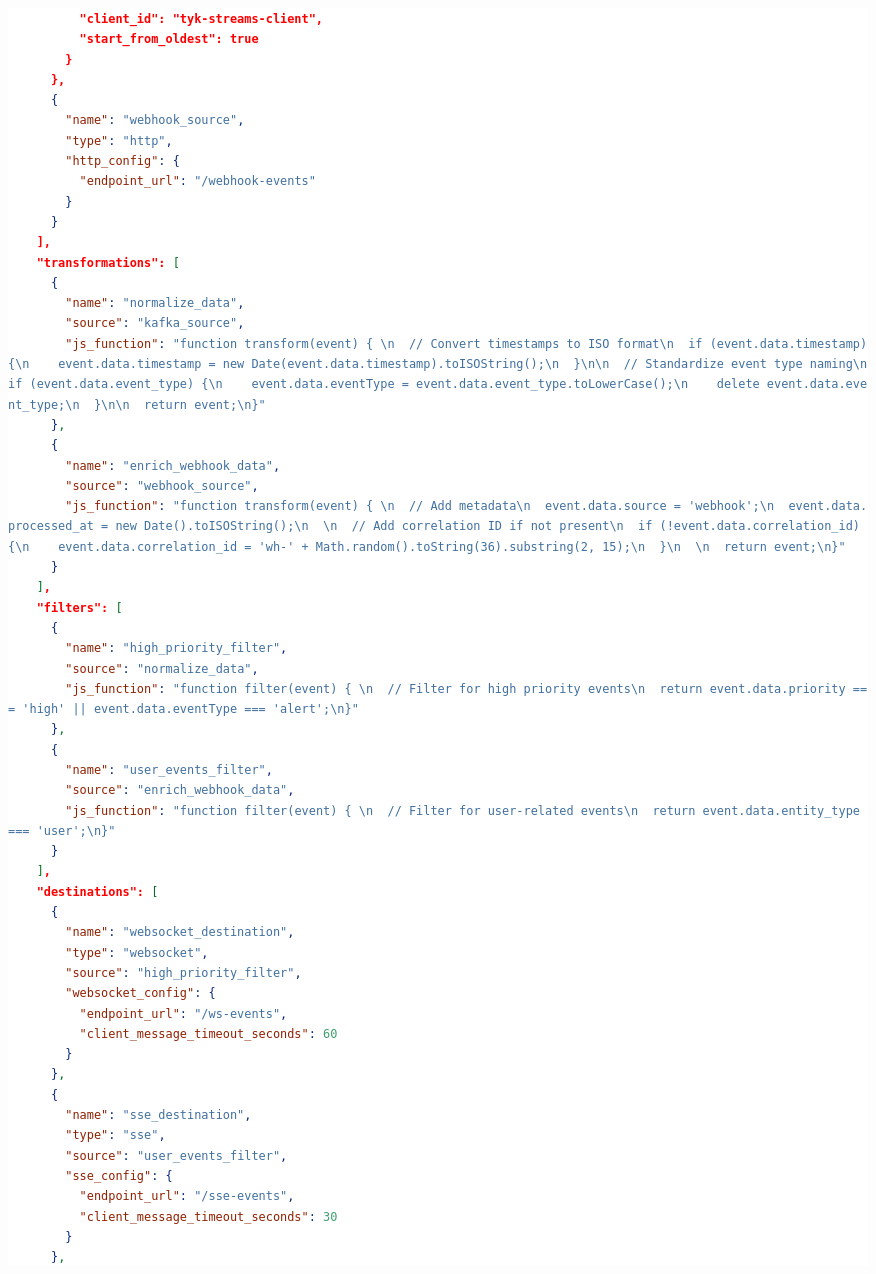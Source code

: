 ```json
          "client_id": "tyk-streams-client",
          "start_from_oldest": true
        }
      },
      {
        "name": "webhook_source",
        "type": "http",
        "http_config": {
          "endpoint_url": "/webhook-events"
        }
      }
    ],
    "transformations": [
      {
        "name": "normalize_data",
        "source": "kafka_source",
        "js_function": "function transform(event) { \n  // Convert timestamps to ISO format\n  if (event.data.timestamp) {\n    event.data.timestamp = new Date(event.data.timestamp).toISOString();\n  }\n\n  // Standardize event type naming\n  if (event.data.event_type) {\n    event.data.eventType = event.data.event_type.toLowerCase();\n    delete event.data.event_type;\n  }\n\n  return event;\n}"
      },
      {
        "name": "enrich_webhook_data",
        "source": "webhook_source",
        "js_function": "function transform(event) { \n  // Add metadata\n  event.data.source = 'webhook';\n  event.data.processed_at = new Date().toISOString();\n  \n  // Add correlation ID if not present\n  if (!event.data.correlation_id) {\n    event.data.correlation_id = 'wh-' + Math.random().toString(36).substring(2, 15);\n  }\n  \n  return event;\n}"
      }
    ],
    "filters": [
      {
        "name": "high_priority_filter",
        "source": "normalize_data",
        "js_function": "function filter(event) { \n  // Filter for high priority events\n  return event.data.priority === 'high' || event.data.eventType === 'alert';\n}"
      },
      {
        "name": "user_events_filter",
        "source": "enrich_webhook_data",
        "js_function": "function filter(event) { \n  // Filter for user-related events\n  return event.data.entity_type === 'user';\n}"
      }
    ],
    "destinations": [
      {
        "name": "websocket_destination",
        "type": "websocket",
        "source": "high_priority_filter",
        "websocket_config": {
          "endpoint_url": "/ws-events",
          "client_message_timeout_seconds": 60
        }
      },
      {
        "name": "sse_destination",
        "type": "sse",
        "source": "user_events_filter",
        "sse_config": {
          "endpoint_url": "/sse-events",
          "client_message_timeout_seconds": 30
        }
      },
```
